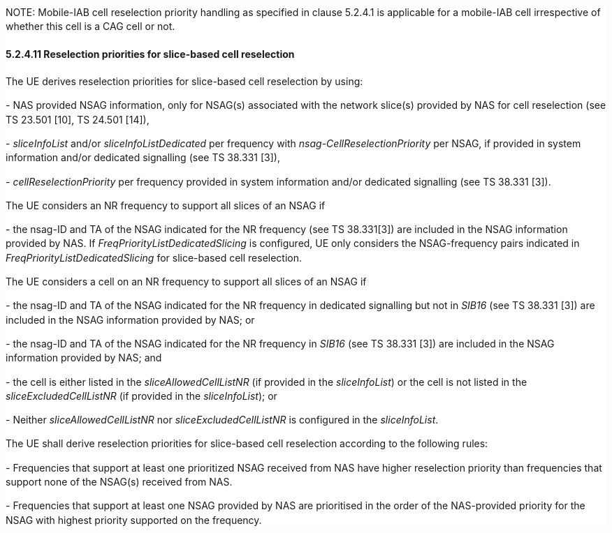 NOTE: Mobile-IAB cell reselection priority handling as specified in
clause 5.2.4.1 is applicable for a mobile-IAB cell irrespective of
whether this cell is a CAG cell or not.

#### 5.2.4.11 Reselection priorities for slice-based cell reselection

The UE derives reselection priorities for slice-based cell reselection
by using:

\- NAS provided NSAG information, only for NSAG(s) associated with the
network slice(s) provided by NAS for cell reselection (see TS 23.501
\[10\], TS 24.501 \[14\]),

\- *sliceInfoList* and/or *sliceInfoListDedicated* per frequency with
*nsag-CellReselectionPriority* per NSAG, if provided in system
information and/or dedicated signalling (see TS 38.331 \[3\]),

\- *cellReselectionPriority* per frequency provided in system
information and/or dedicated signalling (see TS 38.331 \[3\]).

The UE considers an NR frequency to support all slices of an NSAG if

\- the nsag-ID and TA of the NSAG indicated for the NR frequency (see TS
38.331\[3\]) are included in the NSAG information provided by NAS. If
*FreqPriorityListDedicatedSlicing* is configured, UE only considers the
NSAG-frequency pairs indicated in *FreqPriorityListDedicatedSlicing* for
slice-based cell reselection.

The UE considers a cell on an NR frequency to support all slices of an
NSAG if

*-* the nsag-ID and TA of the NSAG indicated for the NR frequency in
dedicated signalling but not in *SIB16* (see TS 38.331 \[3\]) are
included in the NSAG information provided by NAS; or

*-* the nsag-ID and TA of the NSAG indicated for the NR frequency in
*SIB16* (see TS 38.331 \[3\]) are included in the NSAG information
provided by NAS; and

\- the cell is either listed in the *sliceAllowedCellListNR* (if
provided in the *sliceInfoList*) or the cell is not listed in the
*sliceExcludedCellListNR* (if provided in the *sliceInfoList*); or

\- Neither *sliceAllowedCellListNR* nor *sliceExcludedCellListNR* is
configured in the *sliceInfoList*.

The UE shall derive reselection priorities for slice-based cell
reselection according to the following rules:

\- Frequencies that support at least one prioritized NSAG received from
NAS have higher reselection priority than frequencies that support none
of the NSAG(s) received from NAS.

\- Frequencies that support at least one NSAG provided by NAS are
prioritised in the order of the NAS-provided priority for the NSAG with
highest priority supported on the frequency.
